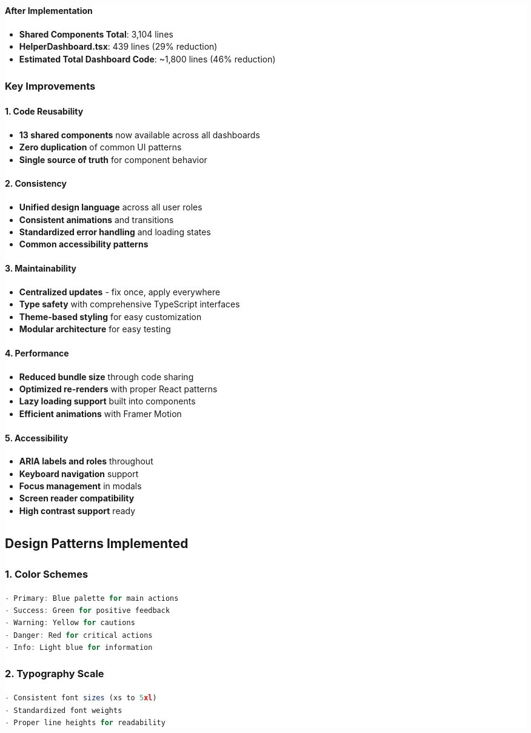 #### After Implementation
- **Shared Components Total**: 3,104 lines
- **HelperDashboard.tsx**: 439 lines (29% reduction)
- **Estimated Total Dashboard Code**: ~1,800 lines (46% reduction)

### Key Improvements

#### 1. Code Reusability
- **13 shared components** now available across all dashboards
- **Zero duplication** of common UI patterns
- **Single source of truth** for component behavior

#### 2. Consistency
- **Unified design language** across all user roles
- **Consistent animations** and transitions
- **Standardized error handling** and loading states
- **Common accessibility patterns**

#### 3. Maintainability
- **Centralized updates** - fix once, apply everywhere
- **Type safety** with comprehensive TypeScript interfaces
- **Theme-based styling** for easy customization
- **Modular architecture** for easy testing

#### 4. Performance
- **Reduced bundle size** through code sharing
- **Optimized re-renders** with proper React patterns
- **Lazy loading support** built into components
- **Efficient animations** with Framer Motion

#### 5. Accessibility
- **ARIA labels and roles** throughout
- **Keyboard navigation** support
- **Focus management** in modals
- **Screen reader compatibility**
- **High contrast support** ready

## Design Patterns Implemented

### 1. Color Schemes
```typescript
- Primary: Blue palette for main actions
- Success: Green for positive feedback
- Warning: Yellow for cautions
- Danger: Red for critical actions
- Info: Light blue for information
```

### 2. Typography Scale
```typescript
- Consistent font sizes (xs to 5xl)
- Standardized font weights
- Proper line heights for readability
```
